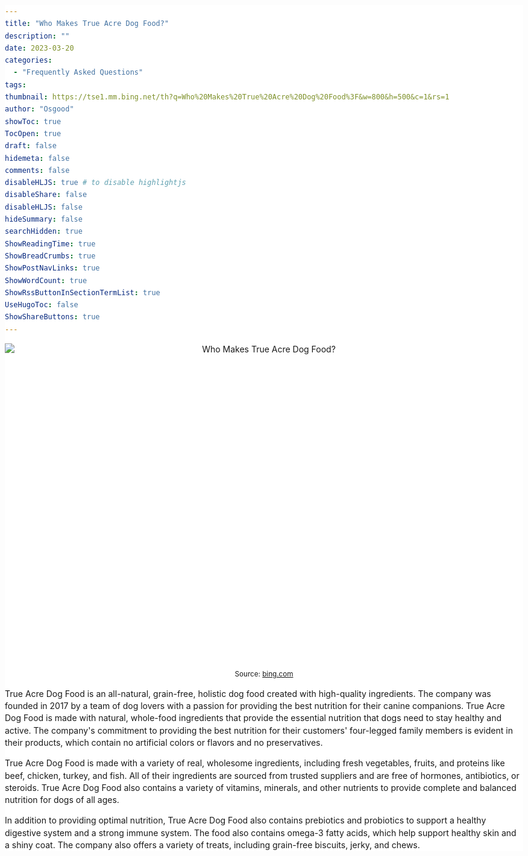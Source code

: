 ```yaml
---
title: "Who Makes True Acre Dog Food?"
description: ""
date: 2023-03-20
categories:
  - "Frequently Asked Questions" 
tags: 
thumbnail: https://tse1.mm.bing.net/th?q=Who%20Makes%20True%20Acre%20Dog%20Food%3F&w=800&h=500&c=1&rs=1
author: "Osgood"
showToc: true
TocOpen: true
draft: false
hidemeta: false
comments: false
disableHLJS: true # to disable highlightjs
disableShare: false
disableHLJS: false
hideSummary: false
searchHidden: true
ShowReadingTime: true
ShowBreadCrumbs: true
ShowPostNavLinks: true
ShowWordCount: true
ShowRssButtonInSectionTermList: true
UseHugoToc: false
ShowShareButtons: true
---
```


<center>
	<img src="https://tse1.mm.bing.net/th?q=Who%20Makes%20True%20Acre%20Dog%20Food%3F&w=800&h=500&c=1&rs=1" alt="Who Makes True Acre Dog Food?" width="800" height="500" style="display: block; width: 100%; height: auto">
	<small>Source: <a href="https://www.bing.com" rel="nofollow">bing.com</a></small>
</center>

<p>True Acre Dog Food is an all-natural, grain-free, holistic dog food created with high-quality ingredients. The company was founded in 2017 by a team of dog lovers with a passion for providing the best nutrition for their canine companions. True Acre Dog Food is made with natural, whole-food ingredients that provide the essential nutrition that dogs need to stay healthy and active. The company's commitment to providing the best nutrition for their customers' four-legged family members is evident in their products, which contain no artificial colors or flavors and no preservatives.</p>

<p>True Acre Dog Food is made with a variety of real, wholesome ingredients, including fresh vegetables, fruits, and proteins like beef, chicken, turkey, and fish. All of their ingredients are sourced from trusted suppliers and are free of hormones, antibiotics, or steroids. True Acre Dog Food also contains a variety of vitamins, minerals, and other nutrients to provide complete and balanced nutrition for dogs of all ages. </p>

<p>In addition to providing optimal nutrition, True Acre Dog Food also contains prebiotics and probiotics to support a healthy digestive system and a strong immune system. The food also contains omega-3 fatty acids, which help support healthy skin and a shiny coat. The company also offers a variety of treats, including grain-free biscuits, jerky, and chews. </p>
